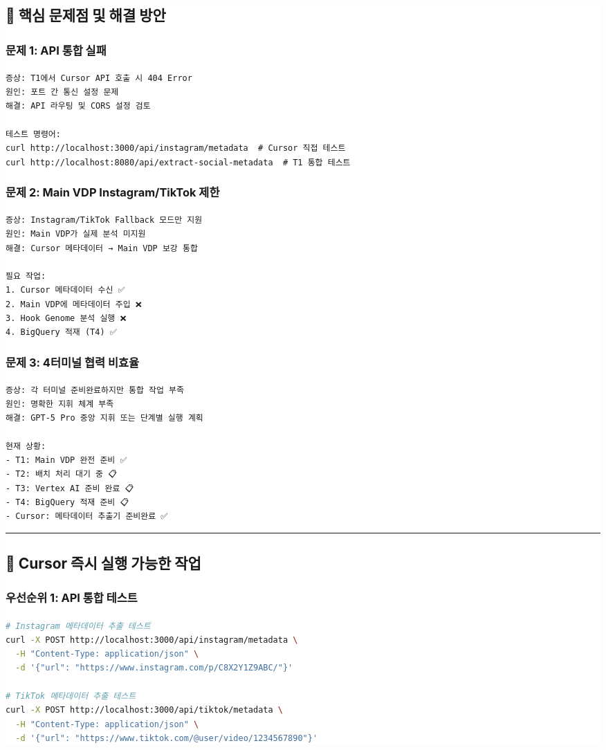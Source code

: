 
## 🚨 **핵심 문제점 및 해결 방안**

### **문제 1: API 통합 실패**
```
증상: T1에서 Cursor API 호출 시 404 Error
원인: 포트 간 통신 설정 문제
해결: API 라우팅 및 CORS 설정 검토

테스트 명령어:
curl http://localhost:3000/api/instagram/metadata  # Cursor 직접 테스트
curl http://localhost:8080/api/extract-social-metadata  # T1 통합 테스트
```

### **문제 2: Main VDP Instagram/TikTok 제한**
```
증상: Instagram/TikTok Fallback 모드만 지원
원인: Main VDP가 실제 분석 미지원
해결: Cursor 메타데이터 → Main VDP 보강 통합

필요 작업:
1. Cursor 메타데이터 수신 ✅
2. Main VDP에 메타데이터 주입 ❌
3. Hook Genome 분석 실행 ❌
4. BigQuery 적재 (T4) ✅
```

### **문제 3: 4터미널 협력 비효율**
```
증상: 각 터미널 준비완료하지만 통합 작업 부족
원인: 명확한 지휘 체계 부족
해결: GPT-5 Pro 중앙 지휘 또는 단계별 실행 계획

현재 상황:
- T1: Main VDP 완전 준비 ✅
- T2: 배치 처리 대기 중 📋
- T3: Vertex AI 준비 완료 📋
- T4: BigQuery 적재 준비 📋
- Cursor: 메타데이터 추출기 준비완료 ✅
```

---

## 🔧 **Cursor 즉시 실행 가능한 작업**

### **우선순위 1: API 통합 테스트**
```bash
# Instagram 메타데이터 추출 테스트
curl -X POST http://localhost:3000/api/instagram/metadata \
  -H "Content-Type: application/json" \
  -d '{"url": "https://www.instagram.com/p/C8X2Y1Z9ABC/"}'

# TikTok 메타데이터 추출 테스트  
curl -X POST http://localhost:3000/api/tiktok/metadata \
  -H "Content-Type: application/json" \
  -d '{"url": "https://www.tiktok.com/@user/video/1234567890"}'
```
